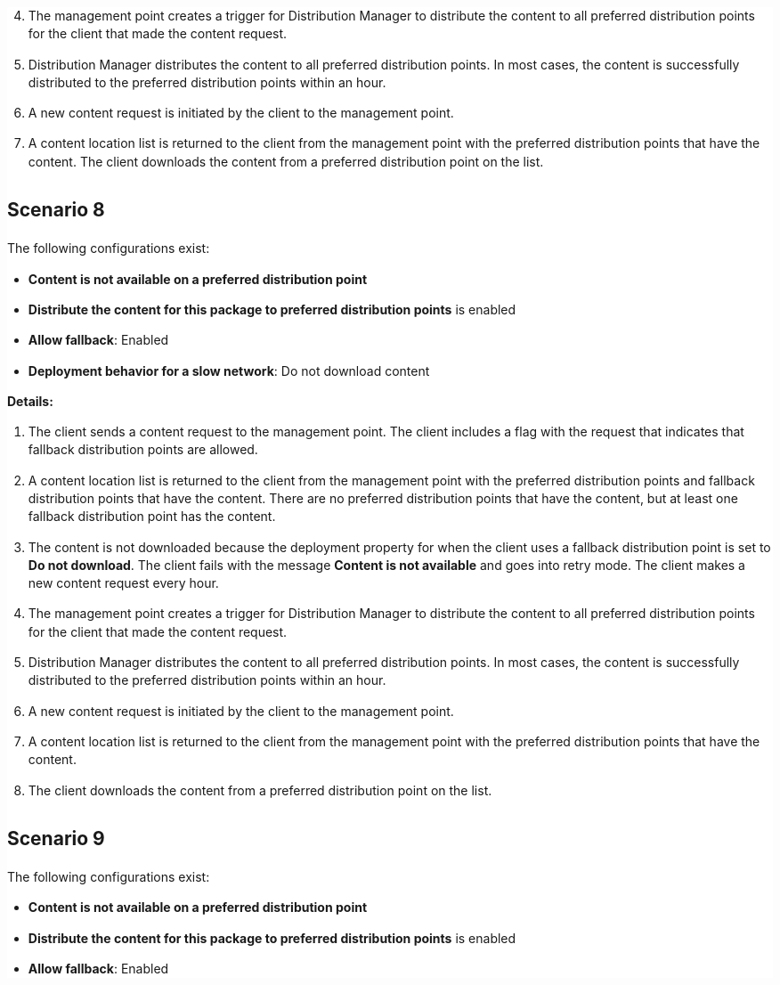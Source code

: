 4.  The management point creates a trigger for Distribution Manager to distribute the content to all preferred distribution points for the client that made the content request.  

5.  Distribution Manager distributes the content to all preferred distribution points. In most cases, the content is successfully distributed to the preferred distribution points within an hour.  

6.  A new content request is initiated by the client to the management point.  

7.  A content location list is returned to the client from the management point with the preferred distribution points that have the content. The client downloads the content from a preferred distribution point on the list.  

## Scenario 8  
 The following configurations exist:  

-   **Content is not available on a preferred distribution point**  

-   **Distribute the content for this package to preferred distribution points** is enabled  

-   **Allow fallback**: Enabled  

-   **Deployment behavior for a slow network**: Do not download content  


**Details:**  

1.  The client sends a content request to the management point. The client includes a flag with the request that indicates that fallback distribution points are allowed.  

2.  A content location list is returned to the client from the management point with the preferred distribution points and fallback distribution points that have the content. There are no preferred distribution points that have the content, but at least one fallback distribution point has the content.  

3.  The content is not downloaded because the deployment property for when the client uses a fallback distribution point is set to **Do not download**. The client fails with the message **Content is not available** and goes into retry mode. The client makes a new content request every hour.  

4.  The management point creates a trigger for Distribution Manager to distribute the content to all preferred distribution points for the client that made the content request.  

5.  Distribution Manager distributes the content to all preferred distribution points. In most cases, the content is successfully distributed to the preferred distribution points within an hour.  

6.  A new content request is initiated by the client to the management point.  

7.  A content location list is returned to the client from the management point with the preferred distribution points that have the content.  

8.  The client downloads the content from a preferred distribution point on the list.  

## Scenario 9  
 The following configurations exist:  

-   **Content is not available on a preferred distribution point**  

-   **Distribute the content for this package to preferred distribution points** is enabled  

-   **Allow fallback**: Enabled  
